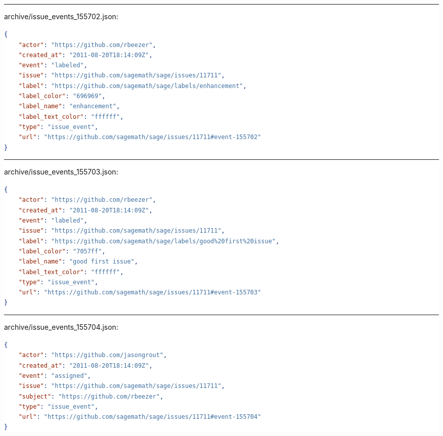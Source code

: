 

---

archive/issue_events_155702.json:
```json
{
    "actor": "https://github.com/rbeezer",
    "created_at": "2011-08-20T18:14:09Z",
    "event": "labeled",
    "issue": "https://github.com/sagemath/sage/issues/11711",
    "label": "https://github.com/sagemath/sage/labels/enhancement",
    "label_color": "696969",
    "label_name": "enhancement",
    "label_text_color": "ffffff",
    "type": "issue_event",
    "url": "https://github.com/sagemath/sage/issues/11711#event-155702"
}
```



---

archive/issue_events_155703.json:
```json
{
    "actor": "https://github.com/rbeezer",
    "created_at": "2011-08-20T18:14:09Z",
    "event": "labeled",
    "issue": "https://github.com/sagemath/sage/issues/11711",
    "label": "https://github.com/sagemath/sage/labels/good%20first%20issue",
    "label_color": "7057ff",
    "label_name": "good first issue",
    "label_text_color": "ffffff",
    "type": "issue_event",
    "url": "https://github.com/sagemath/sage/issues/11711#event-155703"
}
```



---

archive/issue_events_155704.json:
```json
{
    "actor": "https://github.com/jasongrout",
    "created_at": "2011-08-20T18:14:09Z",
    "event": "assigned",
    "issue": "https://github.com/sagemath/sage/issues/11711",
    "subject": "https://github.com/rbeezer",
    "type": "issue_event",
    "url": "https://github.com/sagemath/sage/issues/11711#event-155704"
}
```

